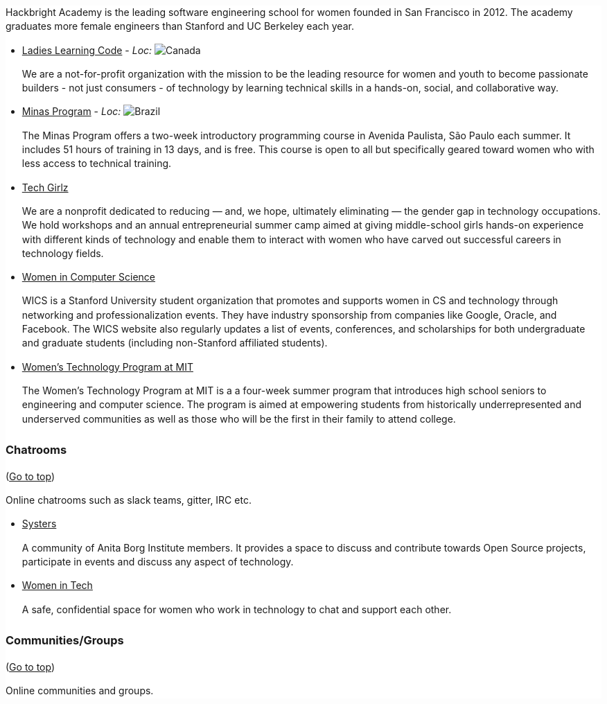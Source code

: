   Hackbright Academy is the leading software engineering school for women founded in San Francisco in 2012. The academy graduates more female engineers than Stanford and UC Berkeley each year.

- [Ladies Learning Code](http://ladieslearningcode.com/) - _Loc:_ <img src="https://upload.wikimedia.org/wikipedia/en/c/cf/Flag_of_Canada.svg" alt="Canada" width="30" />

  We are a not-for-profit organization with the mission to be the leading resource for women and youth to become passionate builders - not just consumers - of technology by learning technical skills in a hands-on, social, and collaborative way.

- [Minas Program](http://minasprogramam.com/) - _Loc:_ <img src="https://upload.wikimedia.org/wikipedia/en/0/05/Flag_of_Brazil.svg" alt="Brazil" width="30" />

  The Minas Program offers a two-week introductory programming course in Avenida Paulista, São Paulo each summer. It includes 51 hours of training in 13 days, and is free. This course is open to all but specifically geared toward women who with less access to technical training.

- [Tech Girlz](http://www.techgirlz.org/)

  We are a nonprofit dedicated to reducing — and, we hope, ultimately eliminating — the gender gap in technology occupations. We hold workshops and an annual entrepreneurial summer camp aimed at giving middle-school girls hands-on experience with different kinds of technology and enable them to interact with women who have carved out successful careers in technology fields.

- [Women in Computer Science](http://web.stanford.edu/group/wics/)

  WICS is a Stanford University student organization that promotes and supports women in CS and technology through networking and professionalization events. They have industry sponsorship from companies like Google, Oracle, and Facebook. The WICS website also regularly updates a list of events, conferences, and scholarships for both undergraduate and graduate students (including non-Stanford affiliated students).

- [Women’s Technology Program at MIT](http://wtp.mit.edu/)

  The Women’s Technology Program at MIT is a a four-week summer program that introduces high school seniors to engineering and computer science. The program is aimed at empowering students from historically underrepresented and underserved communities as well as those who will be the first in their family to attend college.

### Chatrooms

([Go to top](#awesome4girls---))

Online chatrooms such as slack teams, gitter, IRC etc.

- [Systers](https://anitab.org/systers/)

  A community of Anita Borg Institute members. It provides a space to discuss and contribute towards Open Source projects, participate in events and discuss any aspect of technology.

- [Women in Tech](http://witchat.github.io/)

  A safe, confidential space for women who work in technology to chat and support each other.

### Communities/Groups

([Go to top](#awesome4girls---))

Online communities and groups.
